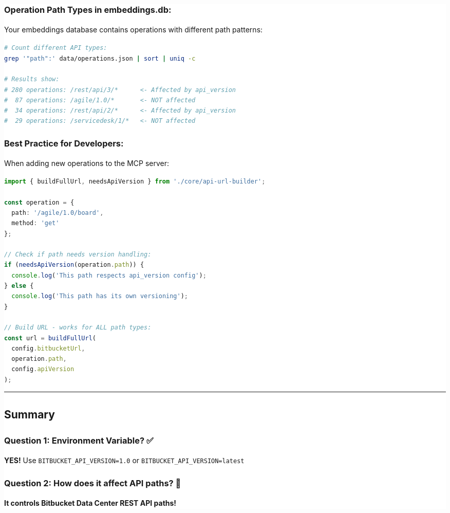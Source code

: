 ### Operation Path Types in embeddings.db:

Your embeddings database contains operations with different path patterns:

```bash
# Count different API types:
grep '"path":' data/operations.json | sort | uniq -c

# Results show:
# 280 operations: /rest/api/3/*      <- Affected by api_version
#  87 operations: /agile/1.0/*       <- NOT affected
#  34 operations: /rest/api/2/*      <- Affected by api_version
#  29 operations: /servicedesk/1/*   <- NOT affected
```

### Best Practice for Developers:

When adding new operations to the MCP server:

```typescript
import { buildFullUrl, needsApiVersion } from './core/api-url-builder';

const operation = {
  path: '/agile/1.0/board',
  method: 'get'
};

// Check if path needs version handling:
if (needsApiVersion(operation.path)) {
  console.log('This path respects api_version config');
} else {
  console.log('This path has its own versioning');
}

// Build URL - works for ALL path types:
const url = buildFullUrl(
  config.bitbucketUrl,
  operation.path,
  config.apiVersion
);
```

---

## Summary

### Question 1: Environment Variable? ✅
**YES!** Use `BITBUCKET_API_VERSION=1.0` or `BITBUCKET_API_VERSION=latest`

### Question 2: How does it affect API paths? 🎯
**It controls Bitbucket Data Center REST API paths!**
